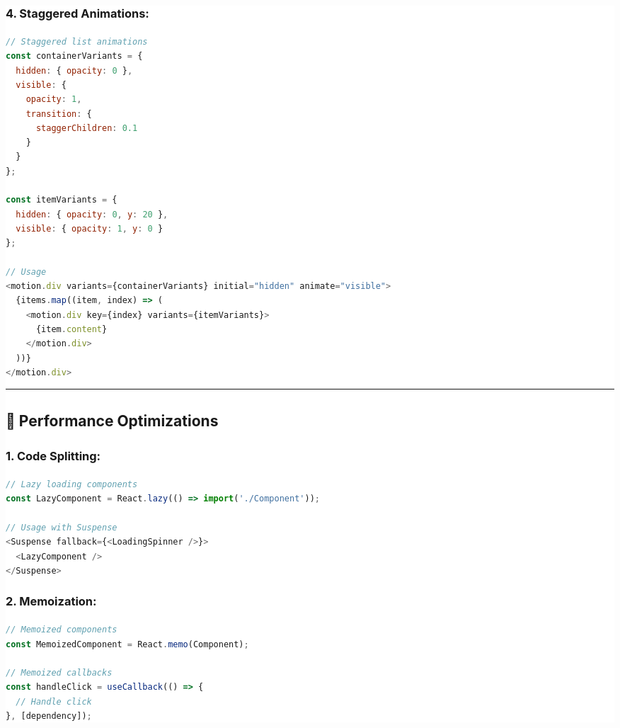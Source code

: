 ### **4. Staggered Animations:**
```javascript
// Staggered list animations
const containerVariants = {
  hidden: { opacity: 0 },
  visible: {
    opacity: 1,
    transition: {
      staggerChildren: 0.1
    }
  }
};

const itemVariants = {
  hidden: { opacity: 0, y: 20 },
  visible: { opacity: 1, y: 0 }
};

// Usage
<motion.div variants={containerVariants} initial="hidden" animate="visible">
  {items.map((item, index) => (
    <motion.div key={index} variants={itemVariants}>
      {item.content}
    </motion.div>
  ))}
</motion.div>
```

---

## 🚀 **Performance Optimizations**

### **1. Code Splitting:**
```javascript
// Lazy loading components
const LazyComponent = React.lazy(() => import('./Component'));

// Usage with Suspense
<Suspense fallback={<LoadingSpinner />}>
  <LazyComponent />
</Suspense>
```

### **2. Memoization:**
```javascript
// Memoized components
const MemoizedComponent = React.memo(Component);

// Memoized callbacks
const handleClick = useCallback(() => {
  // Handle click
}, [dependency]);
```
